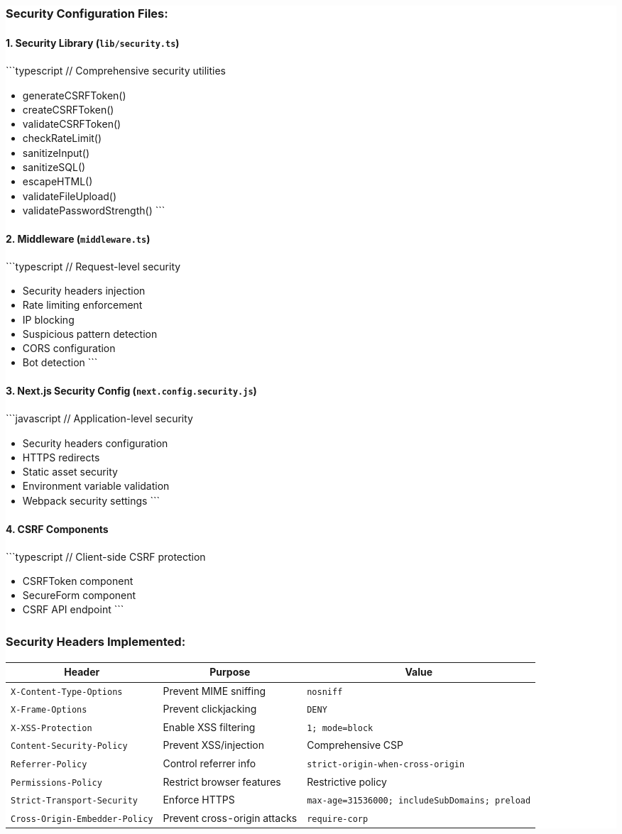 ### **Security Configuration Files:**

#### **1. Security Library (`lib/security.ts`)**
\`\`\`typescript
// Comprehensive security utilities
- generateCSRFToken()
- createCSRFToken()
- validateCSRFToken()
- checkRateLimit()
- sanitizeInput()
- sanitizeSQL()
- escapeHTML()
- validateFileUpload()
- validatePasswordStrength()
\`\`\`

#### **2. Middleware (`middleware.ts`)**
\`\`\`typescript
// Request-level security
- Security headers injection
- Rate limiting enforcement
- IP blocking
- Suspicious pattern detection
- CORS configuration
- Bot detection
\`\`\`

#### **3. Next.js Security Config (`next.config.security.js`)**
\`\`\`javascript
// Application-level security
- Security headers configuration
- HTTPS redirects
- Static asset security
- Environment variable validation
- Webpack security settings
\`\`\`

#### **4. CSRF Components**
\`\`\`typescript
// Client-side CSRF protection
- CSRFToken component
- SecureForm component
- CSRF API endpoint
\`\`\`

### **Security Headers Implemented:**

| Header | Purpose | Value |
|--------|---------|-------|
| `X-Content-Type-Options` | Prevent MIME sniffing | `nosniff` |
| `X-Frame-Options` | Prevent clickjacking | `DENY` |
| `X-XSS-Protection` | Enable XSS filtering | `1; mode=block` |
| `Content-Security-Policy` | Prevent XSS/injection | Comprehensive CSP |
| `Referrer-Policy` | Control referrer info | `strict-origin-when-cross-origin` |
| `Permissions-Policy` | Restrict browser features | Restrictive policy |
| `Strict-Transport-Security` | Enforce HTTPS | `max-age=31536000; includeSubDomains; preload` |
| `Cross-Origin-Embedder-Policy` | Prevent cross-origin attacks | `require-corp` |